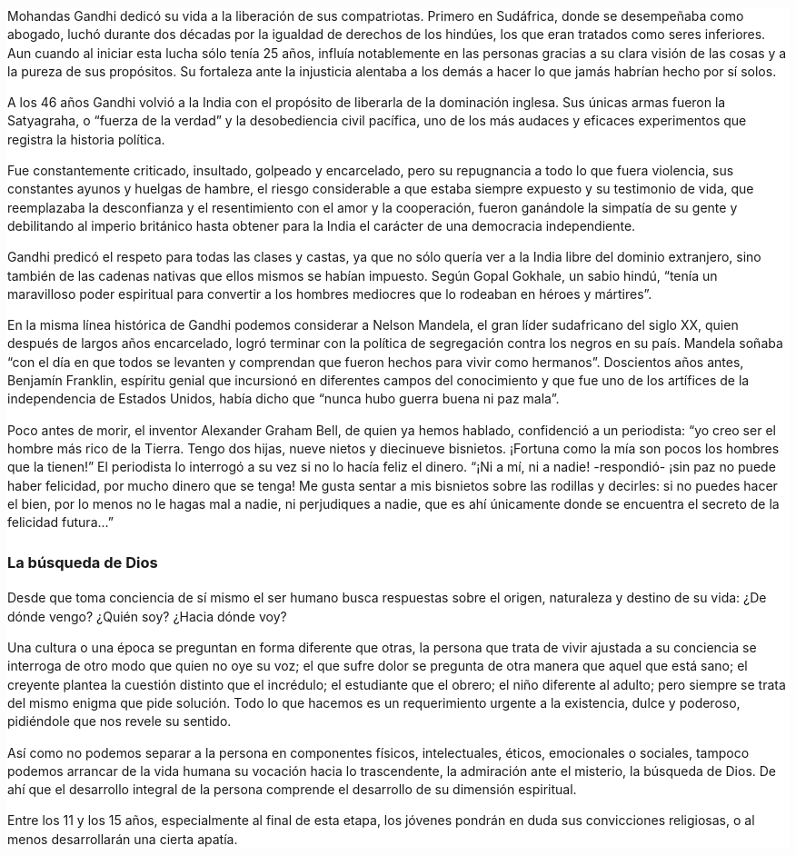 Mohandas Gandhi dedicó su vida a la liberación de sus compatriotas. Primero en Sudáfrica, donde se desempeñaba como abogado, luchó durante dos décadas por la igualdad de derechos de los hindúes, los que eran tratados como seres inferiores. Aun cuando al iniciar esta lucha sólo tenía 25 años, influía notablemente en las personas gracias a su clara visión de las cosas y a la pureza de sus propósitos. Su fortaleza ante la injusticia alentaba a los demás a hacer lo que jamás habrían hecho por sí solos.

A los 46 años Gandhi volvió a la India con el propósito de liberarla de la dominación inglesa. Sus únicas armas fueron la Satyagraha, o “fuerza de la verdad” y la desobediencia civil pacífica, uno de los más audaces y eficaces experimentos que registra la historia política.

Fue constantemente criticado, insultado, golpeado y encarcelado, pero su repugnancia a todo lo que fuera violencia, sus constantes ayunos y huelgas de hambre, el riesgo considerable a que estaba siempre expuesto y su testimonio de vida, que reemplazaba la desconfianza y el resentimiento con el amor y la cooperación, fueron ganándole la simpatía de su gente y debilitando al imperio británico hasta obtener para la India el carácter de una democracia independiente.

Gandhi predicó el respeto para todas las clases y castas, ya que no sólo quería ver a la India libre del dominio extranjero, sino también de las cadenas nativas que ellos mismos se habían impuesto. Según Gopal Gokhale, un sabio hindú, “tenía un maravilloso poder espiritual para convertir a los hombres mediocres que lo rodeaban en héroes y mártires”.

En la misma línea histórica de Gandhi podemos considerar a Nelson Mandela, el gran líder sudafricano del siglo XX, quien después de largos años encarcelado, logró terminar con la política de segregación contra los negros en su país. Mandela soñaba “con el día en que todos se levanten y comprendan que fueron hechos para vivir como hermanos”. Doscientos años antes, Benjamín Franklin, espíritu genial que incursionó en diferentes campos del conocimiento y que fue uno de los artífices de la independencia de Estados Unidos, había dicho que “nunca hubo guerra buena ni paz mala”.

Poco antes de morir, el inventor Alexander Graham Bell, de quien ya hemos hablado, confidenció a un periodista: “yo creo ser el hombre más rico de la Tierra. Tengo dos hijas, nueve nietos y diecinueve bisnietos. ¡Fortuna como la mía son pocos los hombres que la tienen!” El periodista lo interrogó a su vez si no lo hacía feliz el dinero. “¡Ni a mí, ni a nadie! -respondió- ¡sin paz no puede haber felicidad, por mucho dinero que se tenga! Me gusta sentar a mis bisnietos sobre las rodillas y decirles: si no puedes hacer el bien, por lo menos no le hagas mal a nadie, ni perjudiques a nadie, que es ahí únicamente donde se encuentra el secreto de la felicidad futura...”

### La búsqueda de Dios

Desde que toma conciencia de sí mismo el ser humano busca respuestas sobre el origen, naturaleza y destino de su vida: ¿De dónde vengo? ¿Quién soy? ¿Hacia dónde voy?

Una cultura o una época se preguntan en forma diferente que otras, la persona que trata de vivir ajustada a su conciencia se interroga de otro modo que quien no oye su voz; el que sufre dolor se pregunta de otra manera que aquel que está sano; el creyente plantea la cuestión distinto que el incrédulo; el estudiante que el obrero; el niño diferente al adulto; pero siempre se trata del mismo enigma que pide solución. Todo lo que hacemos es un requerimiento urgente a la existencia, dulce y poderoso, pidiéndole que nos revele su sentido.

Así como no podemos separar a la persona en componentes físicos, intelectuales, éticos, emocionales o sociales, tampoco podemos arrancar de la vida humana su vocación hacia lo trascendente, la admiración ante el misterio, la búsqueda de Dios. De ahí que el desarrollo integral de la persona comprende el desarrollo de su dimensión espiritual.

Entre los 11 y los 15 años, especialmente al final de esta etapa, los jóvenes pondrán en duda sus convicciones religiosas, o al menos desarrollarán una cierta apatía.
